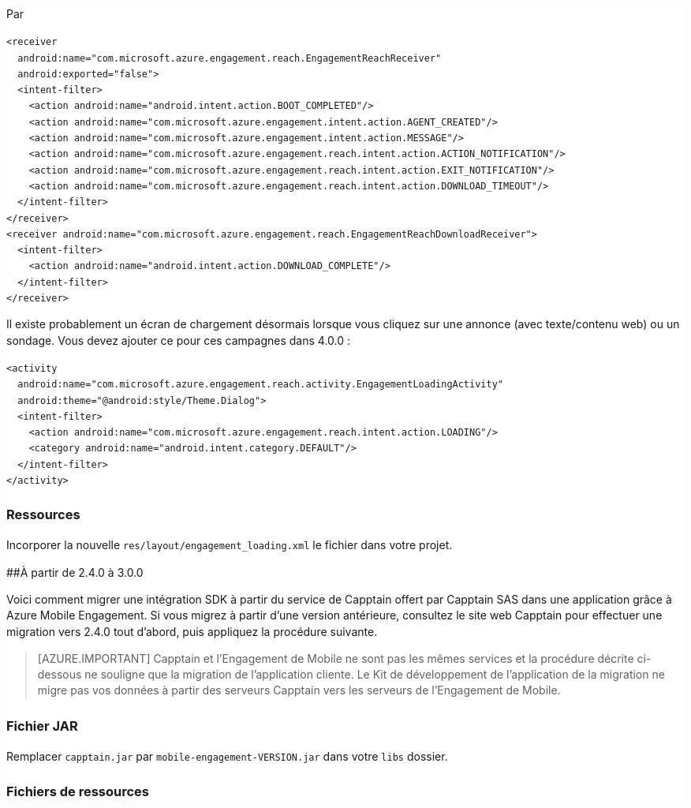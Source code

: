 Par

    <receiver
      android:name="com.microsoft.azure.engagement.reach.EngagementReachReceiver"
      android:exported="false">
      <intent-filter>
        <action android:name="android.intent.action.BOOT_COMPLETED"/>
        <action android:name="com.microsoft.azure.engagement.intent.action.AGENT_CREATED"/>
        <action android:name="com.microsoft.azure.engagement.intent.action.MESSAGE"/>
        <action android:name="com.microsoft.azure.engagement.reach.intent.action.ACTION_NOTIFICATION"/>
        <action android:name="com.microsoft.azure.engagement.reach.intent.action.EXIT_NOTIFICATION"/>
        <action android:name="com.microsoft.azure.engagement.reach.intent.action.DOWNLOAD_TIMEOUT"/>
      </intent-filter>
    </receiver>
    <receiver android:name="com.microsoft.azure.engagement.reach.EngagementReachDownloadReceiver">
      <intent-filter>
        <action android:name="android.intent.action.DOWNLOAD_COMPLETE"/>
      </intent-filter>
    </receiver>

Il existe probablement un écran de chargement désormais lorsque vous cliquez sur une annonce (avec texte/contenu web) ou un sondage.
Vous devez ajouter ce pour ces campagnes dans 4.0.0 :

    <activity
      android:name="com.microsoft.azure.engagement.reach.activity.EngagementLoadingActivity"
      android:theme="@android:style/Theme.Dialog">
      <intent-filter>
        <action android:name="com.microsoft.azure.engagement.reach.intent.action.LOADING"/>
        <category android:name="android.intent.category.DEFAULT"/>
      </intent-filter>
    </activity>

### <a name="resources"></a>Ressources

Incorporer la nouvelle `res/layout/engagement_loading.xml` le fichier dans votre projet.

##<a name="from-240-to-300"></a>À partir de 2.4.0 à 3.0.0

Voici comment migrer une intégration SDK à partir du service de Capptain offert par Capptain SAS dans une application grâce à Azure Mobile Engagement. Si vous migrez à partir d’une version antérieure, consultez le site web Capptain pour effectuer une migration vers 2.4.0 tout d’abord, puis appliquez la procédure suivante.

>[AZURE.IMPORTANT] Capptain et l’Engagement de Mobile ne sont pas les mêmes services et la procédure décrite ci-dessous ne souligne que la migration de l’application cliente. Le Kit de développement de l’application de la migration ne migre pas vos données à partir des serveurs Capptain vers les serveurs de l’Engagement de Mobile.

### <a name="jar-file"></a>Fichier JAR

Remplacer `capptain.jar` par `mobile-engagement-VERSION.jar` dans votre `libs` dossier.

### <a name="resource-files"></a>Fichiers de ressources
